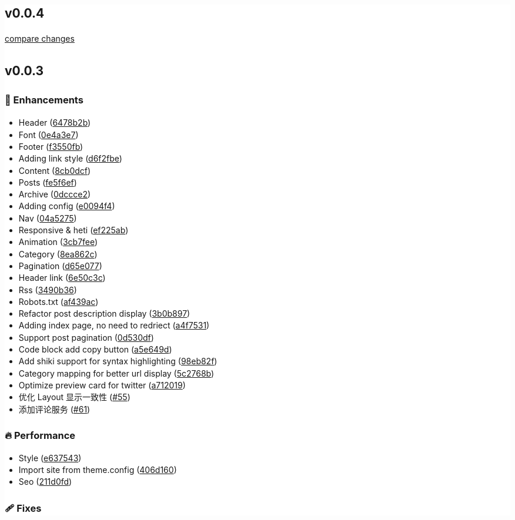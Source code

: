 
## v0.0.4

[compare changes](https://github.com/moeyua/astro-theme-typography/compare/v0.0.3...v0.0.4)

## v0.0.3


### 🚀 Enhancements

- Header ([6478b2b](https://github.com/moeyua/astro-theme-typography/commit/6478b2b))
- Font ([0e4a3e7](https://github.com/moeyua/astro-theme-typography/commit/0e4a3e7))
- Footer ([f3550fb](https://github.com/moeyua/astro-theme-typography/commit/f3550fb))
- Adding link style ([d6f2fbe](https://github.com/moeyua/astro-theme-typography/commit/d6f2fbe))
- Content ([8cb0dcf](https://github.com/moeyua/astro-theme-typography/commit/8cb0dcf))
- Posts ([fe5f6ef](https://github.com/moeyua/astro-theme-typography/commit/fe5f6ef))
- Archive ([0dccce2](https://github.com/moeyua/astro-theme-typography/commit/0dccce2))
- Adding config ([e0094f4](https://github.com/moeyua/astro-theme-typography/commit/e0094f4))
- Nav ([04a5275](https://github.com/moeyua/astro-theme-typography/commit/04a5275))
- Responsive & heti ([ef225ab](https://github.com/moeyua/astro-theme-typography/commit/ef225ab))
- Animation ([3cb7fee](https://github.com/moeyua/astro-theme-typography/commit/3cb7fee))
- Category ([8ea862c](https://github.com/moeyua/astro-theme-typography/commit/8ea862c))
- Pagination ([d65e077](https://github.com/moeyua/astro-theme-typography/commit/d65e077))
- Header link ([6e50c3c](https://github.com/moeyua/astro-theme-typography/commit/6e50c3c))
- Rss ([3490b36](https://github.com/moeyua/astro-theme-typography/commit/3490b36))
- Robots.txt ([af439ac](https://github.com/moeyua/astro-theme-typography/commit/af439ac))
- Refactor post description display ([3b0b897](https://github.com/moeyua/astro-theme-typography/commit/3b0b897))
- Adding index page, no need to redriect ([a4f7531](https://github.com/moeyua/astro-theme-typography/commit/a4f7531))
- Support post pagination ([0d530df](https://github.com/moeyua/astro-theme-typography/commit/0d530df))
- Code block add copy button ([a5e649d](https://github.com/moeyua/astro-theme-typography/commit/a5e649d))
- Add shiki support  for syntax highlighting ([98eb82f](https://github.com/moeyua/astro-theme-typography/commit/98eb82f))
- Category mapping for better url display ([5c2768b](https://github.com/moeyua/astro-theme-typography/commit/5c2768b))
- Optimize preview card for twitter ([a712019](https://github.com/moeyua/astro-theme-typography/commit/a712019))
- 优化 Layout 显示一致性 ([#55](https://github.com/moeyua/astro-theme-typography/pull/55))
- 添加评论服务 ([#61](https://github.com/moeyua/astro-theme-typography/pull/61))

### 🔥 Performance

- Style ([e637543](https://github.com/moeyua/astro-theme-typography/commit/e637543))
- Import site from theme.config ([406d160](https://github.com/moeyua/astro-theme-typography/commit/406d160))
- Seo ([211d0fd](https://github.com/moeyua/astro-theme-typography/commit/211d0fd))

### 🩹 Fixes
